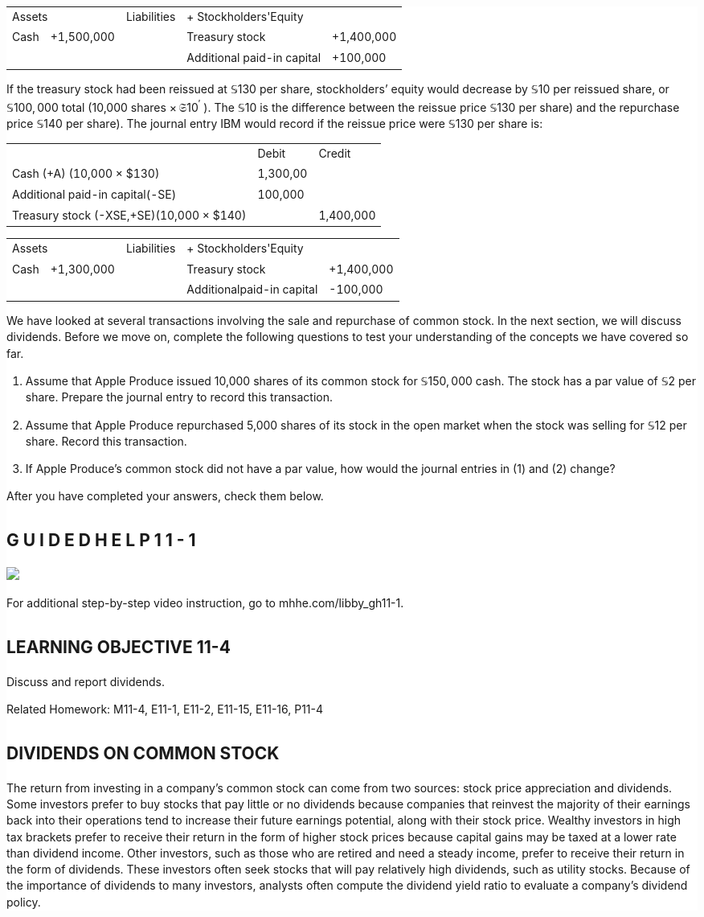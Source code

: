 <html><body><table><tr><td colspan="2">Assets</td><td>Liabilities</td><td>+ Stockholders'Equity</td><td></td></tr><tr><td rowspan="2">Cash</td><td rowspan="2">+1,500,000</td><td></td><td>Treasury stock</td><td>+1,400,000</td></tr><tr><td></td><td>Additional paid-in capital</td><td>+100,000</td></tr></table></body></html>  

If the treasury stock had been reissued at $\mathbb{S}130$ per share, stockholders’ equity would decrease by $\mathbb{S}10$ per reissued share, or $\mathbb{S}100{,}000$ total (10,000 shares $\times\,\mathfrak{S}10^{'}$ ). The $\mathbb{S}10$ is the difference between the reissue price $\mathbb{S}130$ per share) and the repurchase price $\mathbb{S}140$ per share). The journal entry IBM would record if the reissue price were $\mathbb{S}130$ per share is:  

<html><body><table><tr><td></td><td>Debit</td><td>Credit</td></tr><tr><td>Cash (+A) (10,000 × $130)</td><td>1,300,00</td><td></td></tr><tr><td>Additional paid-in capital(-SE)</td><td>100,000</td><td></td></tr><tr><td>Treasury stock (-XSE,+SE)(10,000 × $140)</td><td></td><td>1,400,000</td></tr></table></body></html>  

<html><body><table><tr><td colspan="2">Assets</td><td>Liabilities</td><td>+ Stockholders'Equity</td><td></td></tr><tr><td rowspan="2">Cash</td><td rowspan="2">+1,300,000</td><td></td><td>Treasury stock</td><td>+1,400,000</td></tr><tr><td></td><td>Additionalpaid-in capital</td><td>-100,000</td></tr></table></body></html>  

We have looked at several transactions involving the sale and repurchase of common stock. In the next section, we will discuss dividends. Before we move on, complete the following questions to test your understanding of the concepts we have covered so far.  

1.	 Assume that Apple Produce issued 10,000 shares of its common stock for $\mathbb{S}150{,}000$ cash. The stock has a par value of $\mathbb{S}2$ per share. Prepare the journal entry to record this transaction.  

2.	 Assume that Apple Produce repurchased 5,000 shares of its stock in the open market when the stock was selling for $\mathbb{S}12$ per share. Record this transaction.   
3.	 If Apple Produce’s common stock did not have a par value, how would the journal entries in (1) and (2) change?  

After you have completed your answers, check them below.  

## G U I D E D H E L P  1 1 - 1  

![](images/432b48def2d42fb1c80854adaa9597a5b54440891c240812511ce53bdd1d08a4.jpg)  

For additional step-by-step video instruction, go to mhhe.com/libby_gh11-1.  

## LEARNING OBJECTIVE 11-4  

Discuss and report dividends.  

Related Homework: M11-4, E11-1, E11-2, E11-15, E11-16, P11-4  

## DIVIDENDS ON COMMON STOCK  

The return from investing in a company’s common stock can come from two sources: stock price appreciation and dividends. Some investors prefer to buy stocks that pay little or no dividends because companies that reinvest the majority of their earnings back into their operations tend to increase their future earnings potential, along with their stock price. Wealthy investors in high tax brackets prefer to receive their return in the form of higher stock prices because capital gains may be taxed at a lower rate than dividend income. Other investors, such as those who are retired and need a steady income, prefer to receive their return in the form of dividends. These investors often seek stocks that will pay relatively high dividends, such as utility stocks. Because of the importance of dividends to many investors, analysts often compute the dividend yield ratio to evaluate a company’s dividend policy.  
